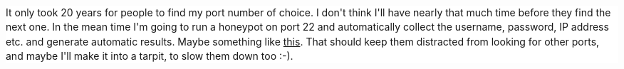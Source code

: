 
It only took 20 years for people to find my port number of choice.  I don't think
I'll have nearly that much time before they find the next one.  In the mean time I'm going to run a honeypot on port 22 and automatically collect the username, password, IP address etc. and generate automatic results.  Maybe something like [this](https://github.com/droberson/ssh-honeypot). That should keep them distracted from
looking for other ports, and maybe I'll make it into a tarpit, to slow them down too :-).
